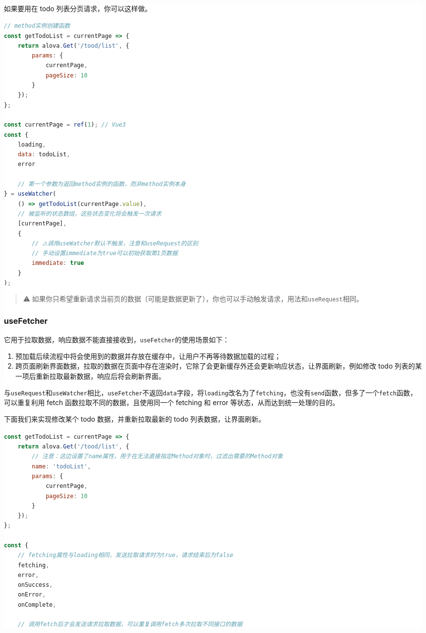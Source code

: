 如果要用在 todo 列表分页请求，你可以这样做。

```javascript
// method实例创建函数
const getTodoList = currentPage => {
	return alova.Get('/tood/list', {
		params: {
			currentPage,
			pageSize: 10
		}
	});
};

const currentPage = ref(1); // Vue3
const {
	loading,
	data: todoList,
	error

	// 第一个参数为返回method实例的函数，而非method实例本身
} = useWatcher(
	() => getTodoList(currentPage.value),
	// 被监听的状态数组，这些状态变化将会触发一次请求
	[currentPage],
	{
		// ⚠️调用useWatcher默认不触发，注意和useRequest的区别
		// 手动设置immediate为true可以初始获取第1页数据
		immediate: true
	}
);
```

> ⚠️ 如果你只希望重新请求当前页的数据（可能是数据更新了），你也可以手动触发请求，用法和`useRequest`相同。

### useFetcher

它用于拉取数据，响应数据不能直接接收到，`useFetcher`的使用场景如下：

1. 预加载后续流程中将会使用到的数据并存放在缓存中，让用户不再等待数据加载的过程；
2. 跨页面刷新界面数据，拉取的数据在页面中存在渲染时，它除了会更新缓存外还会更新响应状态，让界面刷新，例如修改 todo 列表的某一项后重新拉取最新数据，响应后将会刷新界面。

与`useRequest`和`useWatcher`相比，`useFetcher`不返回`data`字段，将`loading`改名为了`fetching`，也没有`send`函数，但多了一个`fetch`函数，可以重复利用 fetch 函数拉取不同的数据，且使用同一个 fetching 和 error 等状态，从而达到统一处理的目的。

下面我们来实现修改某个 todo 数据，并重新拉取最新的 todo 列表数据，让界面刷新。

```javascript
const getTodoList = currentPage => {
	return alova.Get('/tood/list', {
		// 注意：这边设置了name属性，用于在无法直接指定Method对象时，过滤出需要的Method对象
		name: 'todoList',
		params: {
			currentPage,
			pageSize: 10
		}
	});
};

const {
	// fetching属性与loading相同，发送拉取请求时为true，请求结束后为false
	fetching,
	error,
	onSuccess,
	onError,
	onComplete,

	// 调用fetch后才会发送请求拉取数据，可以重复调用fetch多次拉取不同接口的数据
```